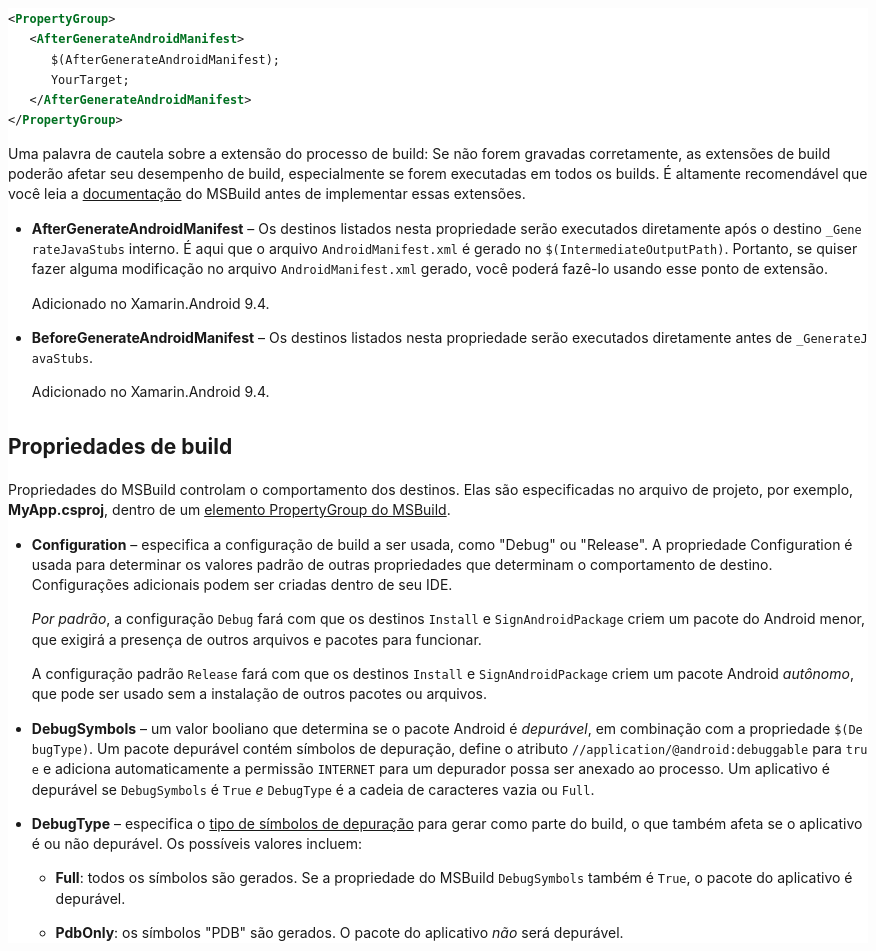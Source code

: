```xml
<PropertyGroup>
   <AfterGenerateAndroidManifest>
      $(AfterGenerateAndroidManifest);
      YourTarget;
   </AfterGenerateAndroidManifest>
</PropertyGroup>
```

Uma palavra de cautela sobre a extensão do processo de build: Se não forem gravadas corretamente, as extensões de build poderão afetar seu desempenho de build, especialmente se forem executadas em todos os builds. É altamente recomendável que você leia a [documentação](https://docs.microsoft.com/visualstudio/msbuild/msbuild) do MSBuild antes de implementar essas extensões.

- **AfterGenerateAndroidManifest** &ndash; Os destinos listados nesta propriedade serão executados diretamente após o destino `_GenerateJavaStubs` interno. É aqui que o arquivo `AndroidManifest.xml` é gerado no `$(IntermediateOutputPath)`. Portanto, se quiser fazer alguma modificação no arquivo `AndroidManifest.xml` gerado, você poderá fazê-lo usando esse ponto de extensão.

  Adicionado no Xamarin.Android 9.4.

- **BeforeGenerateAndroidManifest** &ndash; Os destinos listados nesta propriedade serão executados diretamente antes de `_GenerateJavaStubs`.

  Adicionado no Xamarin.Android 9.4.

## <a name="build-properties"></a>Propriedades de build

Propriedades do MSBuild controlam o comportamento dos destinos. Elas são especificadas no arquivo de projeto, por exemplo, **MyApp.csproj**, dentro de um [elemento PropertyGroup do MSBuild](https://docs.microsoft.com/visualstudio/msbuild/propertygroup-element-msbuild).

- **Configuration** &ndash; especifica a configuração de build a ser usada, como "Debug" ou "Release". A propriedade Configuration é usada para determinar os valores padrão de outras propriedades que determinam o comportamento de destino. Configurações adicionais podem ser criadas dentro de seu IDE.

  *Por padrão*, a configuração `Debug` fará com que os destinos `Install` e `SignAndroidPackage` criem um pacote do Android menor, que exigirá a presença de outros arquivos e pacotes para funcionar.

  A configuração padrão `Release` fará com que os destinos `Install` e `SignAndroidPackage` criem um pacote Android *autônomo*, que pode ser usado sem a instalação de outros pacotes ou arquivos.

- **DebugSymbols** &ndash; um valor booliano que determina se o pacote Android é *depurável*, em combinação com a propriedade `$(DebugType)`. Um pacote depurável contém símbolos de depuração, define o atributo `//application/@android:debuggable` para `true` e adiciona automaticamente a permissão `INTERNET` para um depurador possa ser anexado ao processo. Um aplicativo é depurável se `DebugSymbols` é `True` *e* `DebugType` é a cadeia de caracteres vazia ou `Full`.

- **DebugType** &ndash; especifica o [tipo de símbolos de depuração](https://docs.microsoft.com/visualstudio/msbuild/csc-task) para gerar como parte do build, o que também afeta se o aplicativo é ou não depurável. Os possíveis valores incluem:

  - **Full**: todos os símbolos são gerados. Se a propriedade do MSBuild `DebugSymbols` também é `True`, o pacote do aplicativo é depurável.

  - **PdbOnly**: os símbolos "PDB" são gerados. O pacote do aplicativo *não* será depurável.
